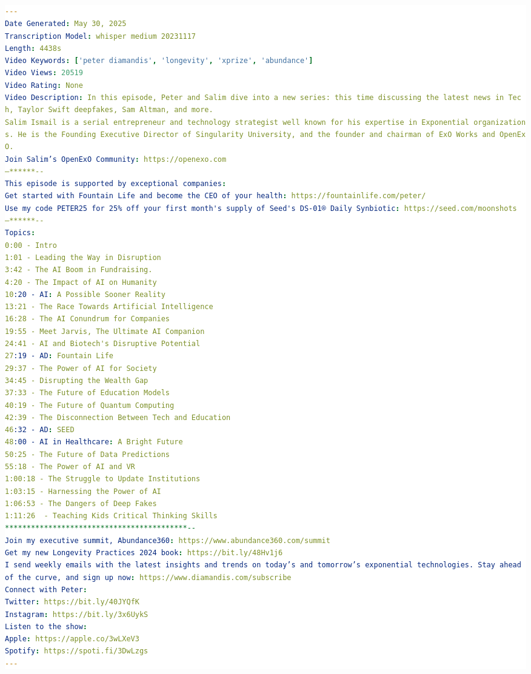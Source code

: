 ```yaml
---
Date Generated: May 30, 2025
Transcription Model: whisper medium 20231117
Length: 4438s
Video Keywords: ['peter diamandis', 'longevity', 'xprize', 'abundance']
Video Views: 20519
Video Rating: None
Video Description: In this episode, Peter and Salim dive into a new series: this time discussing the latest news in Tech, Taylor Swift deepfakes, Sam Altman, and more. 
Salim Ismail is a serial entrepreneur and technology strategist well known for his expertise in Exponential organizations. He is the Founding Executive Director of Singularity University, and the founder and chairman of ExO Works and OpenExO. 
Join Salim’s OpenExO Community: https://openexo.com 
—******--
This episode is supported by exceptional companies:
Get started with Fountain Life and become the CEO of your health: https://fountainlife.com/peter/
Use my code PETER25 for 25% off your first month's supply of Seed's DS-01® Daily Synbiotic: https://seed.com/moonshots 
—******--
Topics:
0:00 - Intro
1:01 - Leading the Way in Disruption
3:42 - The AI Boom in Fundraising.
4:20 - The Impact of AI on Humanity
10:20 - AI: A Possible Sooner Reality
13:21 - The Race Towards Artificial Intelligence
16:28 - The AI Conundrum for Companies
19:55 - Meet Jarvis, The Ultimate AI Companion
24:41 - AI and Biotech's Disruptive Potential
27:19 - AD: Fountain Life
29:37 - The Power of AI for Society
34:45 - Disrupting the Wealth Gap
37:33 - The Future of Education Models
40:19 - The Future of Quantum Computing
42:39 - The Disconnection Between Tech and Education
46:32 - AD: SEED
48:00 - AI in Healthcare: A Bright Future
50:25 - The Future of Data Predictions
55:18 - The Power of AI and VR
1:00:18 - The Struggle to Update Institutions
1:03:15 - Harnessing the Power of AI
1:06:53 - The Dangers of Deep Fakes
1:11:26  - Teaching Kids Critical Thinking Skills
******************************************--
Join my executive summit, Abundance360: https://www.abundance360.com/summit 
Get my new Longevity Practices 2024 book: https://bit.ly/48Hv1j6 
I send weekly emails with the latest insights and trends on today’s and tomorrow’s exponential technologies. Stay ahead of the curve, and sign up now: https://www.diamandis.com/subscribe
Connect with Peter:
Twitter: https://bit.ly/40JYQfK
Instagram: https://bit.ly/3x6UykS
Listen to the show:
Apple: https://apple.co/3wLXeV3
Spotify: https://spoti.fi/3DwLzgs
---
```

